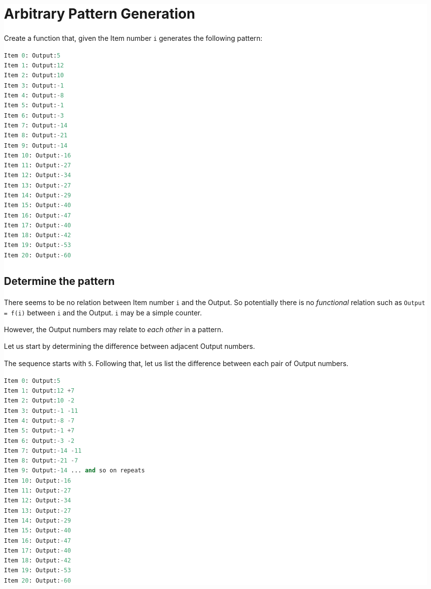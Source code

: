 # Arbitrary Pattern Generation

Create a function that, given the Item number `i` generates the following pattern:
```python
Item 0: Output:5
Item 1: Output:12 
Item 2: Output:10 
Item 3: Output:-1 
Item 4: Output:-8
Item 5: Output:-1
Item 6: Output:-3
Item 7: Output:-14
Item 8: Output:-21
Item 9: Output:-14
Item 10: Output:-16
Item 11: Output:-27
Item 12: Output:-34
Item 13: Output:-27
Item 14: Output:-29
Item 15: Output:-40
Item 16: Output:-47
Item 17: Output:-40
Item 18: Output:-42
Item 19: Output:-53
Item 20: Output:-60
```
## Determine the pattern
There seems to be no relation between Item number `i` and the Output.
So potentially there is no _functional_ relation such as `Output = f(i)` between `i` and the Output. `i` may be a simple counter.

However, the Output numbers may relate to _each other_ in a pattern.

Let us start by determining the difference between adjacent Output numbers.

The sequence starts with `5`. Following that, let us list the difference between each pair of Output numbers.
```python
Item 0: Output:5
Item 1: Output:12 +7
Item 2: Output:10 -2
Item 3: Output:-1 -11
Item 4: Output:-8 -7
Item 5: Output:-1 +7
Item 6: Output:-3 -2
Item 7: Output:-14 -11
Item 8: Output:-21 -7
Item 9: Output:-14 ... and so on repeats
Item 10: Output:-16
Item 11: Output:-27
Item 12: Output:-34
Item 13: Output:-27
Item 14: Output:-29
Item 15: Output:-40
Item 16: Output:-47
Item 17: Output:-40
Item 18: Output:-42
Item 19: Output:-53
Item 20: Output:-60
```
